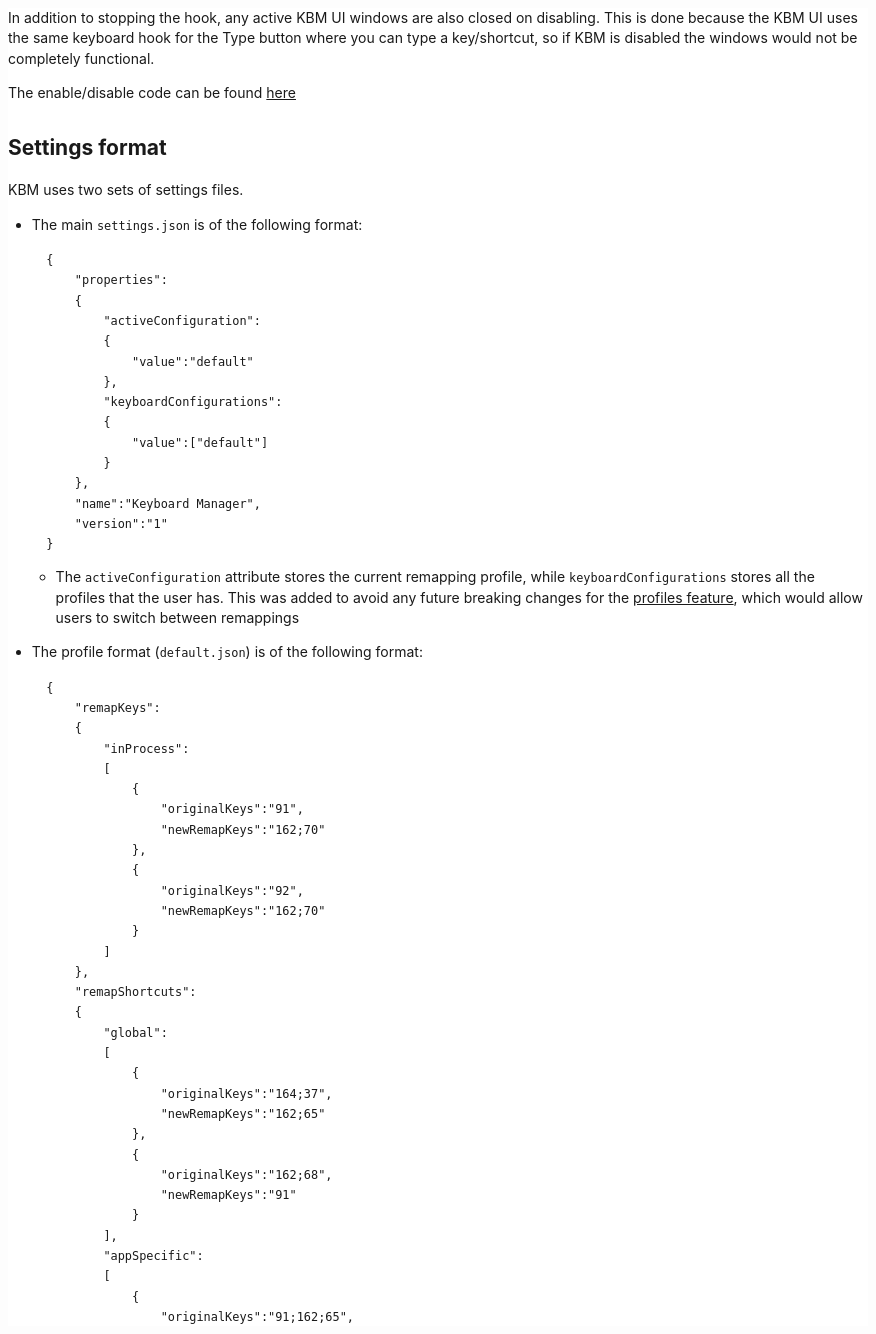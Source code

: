 In addition to stopping the hook, any active KBM UI windows are also closed on disabling. This is done because the KBM UI uses the same keyboard hook for the Type button where you can type a key/shortcut, so if KBM is disabled the windows would not be completely functional.

The enable/disable code can be found [here](https://github.com/microsoft/PowerToys/blob/b80578b1b9a4b24c9945bddac33c771204280107/src/modules/keyboardmanager/dll/dllmain.cpp#L301-L322)

## Settings format
KBM uses two sets of settings files. 
- The main `settings.json` is of the following format:

        {
            "properties":
            {
                "activeConfiguration":
                {
                    "value":"default"
                },
                "keyboardConfigurations":
                {
                    "value":["default"]
                }
            },
            "name":"Keyboard Manager",
            "version":"1"
        }

    - The `activeConfiguration` attribute stores the current remapping profile, while `keyboardConfigurations` stores all the profiles that the user has. This was added to avoid any future breaking changes for the [profiles feature](https://github.com/microsoft/PowerToys/issues/1881), which would allow users to switch between remappings
- The profile format (`default.json`) is of the following format:

        {
            "remapKeys":
            {
                "inProcess":
                [
                    {
                        "originalKeys":"91",
                        "newRemapKeys":"162;70"
                    },
                    {
                        "originalKeys":"92",
                        "newRemapKeys":"162;70"
                    }
                ]
            },
            "remapShortcuts":
            {
                "global":
                [
                    {
                        "originalKeys":"164;37",
                        "newRemapKeys":"162;65"
                    },
                    {
                        "originalKeys":"162;68",
                        "newRemapKeys":"91"
                    }
                ],
                "appSpecific":
                [
                    {
                        "originalKeys":"91;162;65",